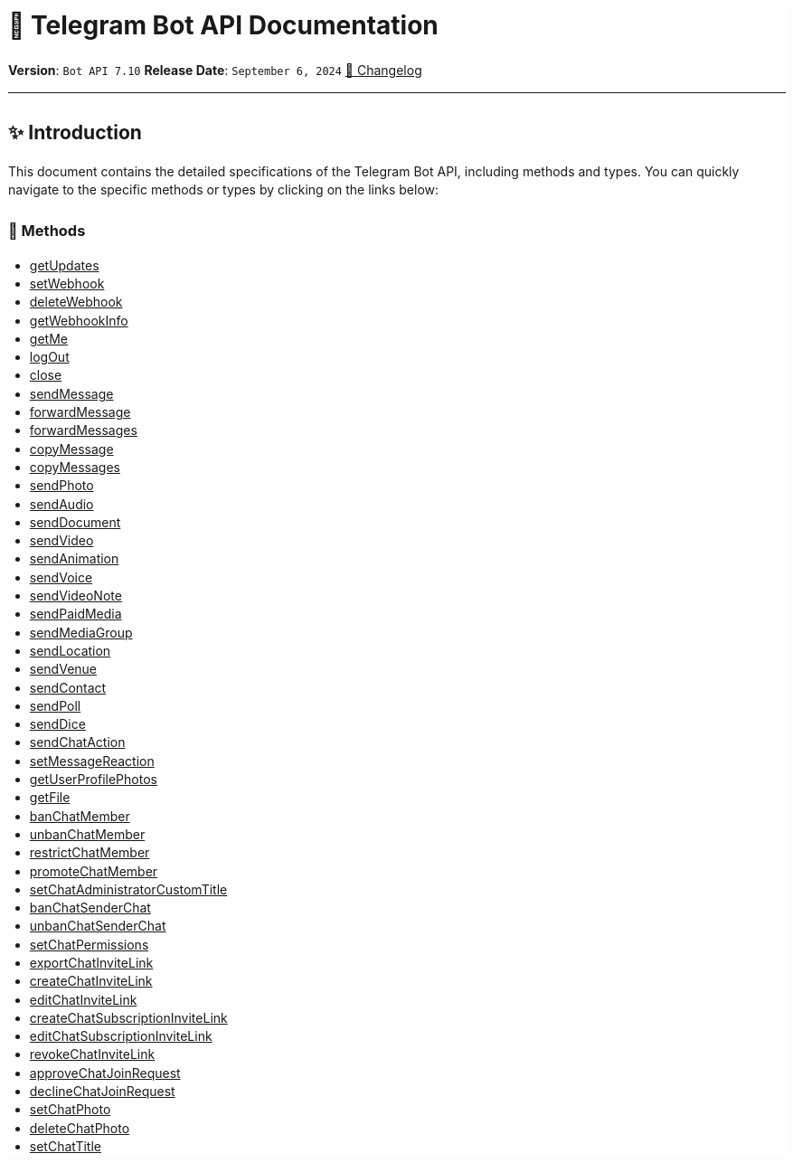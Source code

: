 # 📖 Telegram Bot API Documentation
**Version**: `Bot API 7.10`
**Release Date**: `September 6, 2024`
[🔗 Changelog](https://core.telegram.org/bots/api#september-6-2024)

---
## ✨ Introduction
This document contains the detailed specifications of the Telegram Bot API, including methods and types.
You can quickly navigate to the specific methods or types by clicking on the links below:
### 🚀 Methods
- [getUpdates](#getupdates)
- [setWebhook](#setwebhook)
- [deleteWebhook](#deletewebhook)
- [getWebhookInfo](#getwebhookinfo)
- [getMe](#getme)
- [logOut](#logout)
- [close](#close)
- [sendMessage](#sendmessage)
- [forwardMessage](#forwardmessage)
- [forwardMessages](#forwardmessages)
- [copyMessage](#copymessage)
- [copyMessages](#copymessages)
- [sendPhoto](#sendphoto)
- [sendAudio](#sendaudio)
- [sendDocument](#senddocument)
- [sendVideo](#sendvideo)
- [sendAnimation](#sendanimation)
- [sendVoice](#sendvoice)
- [sendVideoNote](#sendvideonote)
- [sendPaidMedia](#sendpaidmedia)
- [sendMediaGroup](#sendmediagroup)
- [sendLocation](#sendlocation)
- [sendVenue](#sendvenue)
- [sendContact](#sendcontact)
- [sendPoll](#sendpoll)
- [sendDice](#senddice)
- [sendChatAction](#sendchataction)
- [setMessageReaction](#setmessagereaction)
- [getUserProfilePhotos](#getuserprofilephotos)
- [getFile](#getfile)
- [banChatMember](#banchatmember)
- [unbanChatMember](#unbanchatmember)
- [restrictChatMember](#restrictchatmember)
- [promoteChatMember](#promotechatmember)
- [setChatAdministratorCustomTitle](#setchatadministratorcustomtitle)
- [banChatSenderChat](#banchatsenderchat)
- [unbanChatSenderChat](#unbanchatsenderchat)
- [setChatPermissions](#setchatpermissions)
- [exportChatInviteLink](#exportchatinvitelink)
- [createChatInviteLink](#createchatinvitelink)
- [editChatInviteLink](#editchatinvitelink)
- [createChatSubscriptionInviteLink](#createchatsubscriptioninvitelink)
- [editChatSubscriptionInviteLink](#editchatsubscriptioninvitelink)
- [revokeChatInviteLink](#revokechatinvitelink)
- [approveChatJoinRequest](#approvechatjoinrequest)
- [declineChatJoinRequest](#declinechatjoinrequest)
- [setChatPhoto](#setchatphoto)
- [deleteChatPhoto](#deletechatphoto)
- [setChatTitle](#setchattitle)